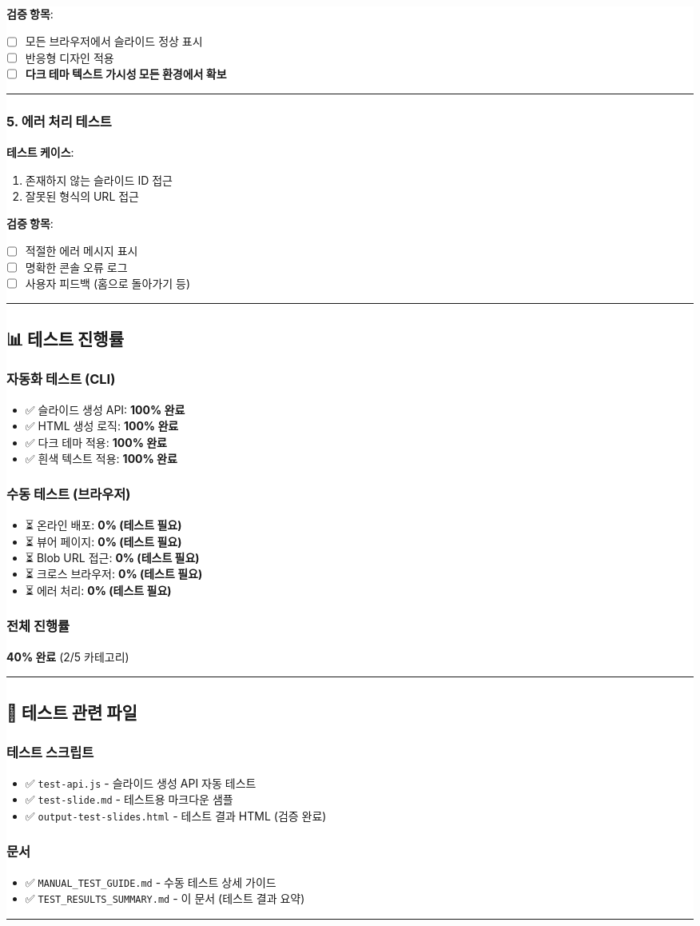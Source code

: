 **검증 항목**:
- [ ] 모든 브라우저에서 슬라이드 정상 표시
- [ ] 반응형 디자인 적용
- [ ] **다크 테마 텍스트 가시성 모든 환경에서 확보**

---

### 5. 에러 처리 테스트
**테스트 케이스**:
1. 존재하지 않는 슬라이드 ID 접근
2. 잘못된 형식의 URL 접근

**검증 항목**:
- [ ] 적절한 에러 메시지 표시
- [ ] 명확한 콘솔 오류 로그
- [ ] 사용자 피드백 (홈으로 돌아가기 등)

---

## 📊 테스트 진행률

### 자동화 테스트 (CLI)
- ✅ 슬라이드 생성 API: **100% 완료**
- ✅ HTML 생성 로직: **100% 완료**
- ✅ 다크 테마 적용: **100% 완료**
- ✅ 흰색 텍스트 적용: **100% 완료**

### 수동 테스트 (브라우저)
- ⏳ 온라인 배포: **0% (테스트 필요)**
- ⏳ 뷰어 페이지: **0% (테스트 필요)**
- ⏳ Blob URL 접근: **0% (테스트 필요)**
- ⏳ 크로스 브라우저: **0% (테스트 필요)**
- ⏳ 에러 처리: **0% (테스트 필요)**

### 전체 진행률
**40% 완료** (2/5 카테고리)

---

## 📁 테스트 관련 파일

### 테스트 스크립트
- ✅ `test-api.js` - 슬라이드 생성 API 자동 테스트
- ✅ `test-slide.md` - 테스트용 마크다운 샘플
- ✅ `output-test-slides.html` - 테스트 결과 HTML (검증 완료)

### 문서
- ✅ `MANUAL_TEST_GUIDE.md` - 수동 테스트 상세 가이드
- ✅ `TEST_RESULTS_SUMMARY.md` - 이 문서 (테스트 결과 요약)

---